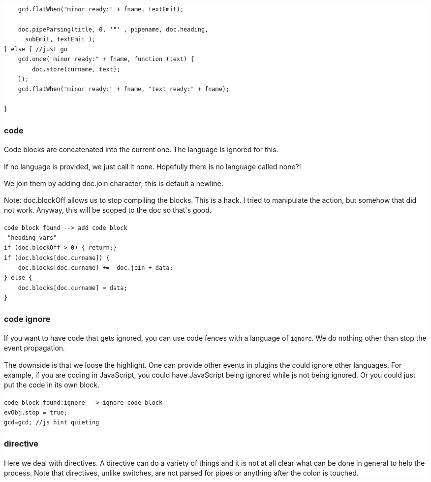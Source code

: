         gcd.flatWhen("minor ready:" + fname, textEmit);

        doc.pipeParsing(title, 0, '"' , pipename, doc.heading,
          subEmit, textEmit ); 
    } else { //just go
        gcd.once("minor ready:" + fname, function (text) {
            doc.store(curname, text);
        });
        gcd.flatWhen("minor ready:" + fname, "text ready:" + fname);

    }


### code

Code blocks are concatenated into the current one. The language is ignored for
this.

If no language is provided, we just call it none. Hopefully there is no
language called none?! 

We join them by adding doc.join character; this is default a newline.

Note: doc.blockOff allows us to stop compiling the blocks. This is a hack. I
tried to manipulate the action, but somehow that did not work. Anyway, this
will be scoped to the doc so that's good. 

    code block found --> add code block
    _"heading vars"
    if (doc.blockOff > 0) { return;}
    if (doc.blocks[doc.curname]) {  
        doc.blocks[doc.curname] +=  doc.join + data;
    } else {
        doc.blocks[doc.curname] = data;
    }


### code ignore

If you want to have code that gets ignored, you can use code fences with a
language of `ignore`. We do nothing other than stop the event propagation. 

The downside is that we loose the highlight. One can provide other events in
plugins the could ignore other languages. For example, if you are coding in
JavaScript, you could have JavaScript being ignored while js not being
ignored. Or you could just put the code in its own block. 

    code block found:ignore --> ignore code block
    evObj.stop = true;
    gcd=gcd; //js hint quieting


### directive

Here we deal with directives. A directive can do a variety of things and it is
not at all clear what can be done in general to help the process. Note that
directives, unlike switches, are not parsed for pipes or anything after the
colon is touched. 
